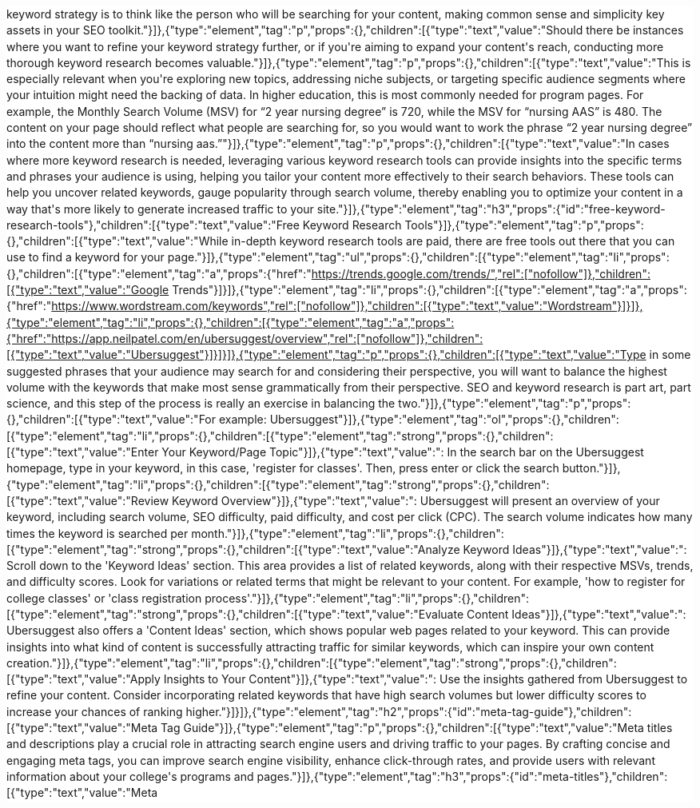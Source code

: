 keyword strategy is to think like the person who will be searching for your content, making common sense and simplicity key assets in your SEO
toolkit."}]},{"type":"element","tag":"p","props":{},"children":[{"type":"text","value":"Should there be instances where you want to refine your keyword strategy further, or if you're aiming to expand your content's reach, conducting more thorough keyword research becomes valuable."}]},{"type":"element","tag":"p","props":{},"children":[{"type":"text","value":"This is especially relevant when you're exploring new topics, addressing niche subjects, or targeting specific audience segments where your intuition might need the backing of data. In higher education, this is most commonly needed for program pages. For example, the Monthly Search Volume (MSV) for “2 year nursing degree” is 720, while the MSV for “nursing AAS” is 480. The content on your page should reflect what people are searching for, so you would want to work the phrase “2 year nursing degree” into the content more than “nursing aas.”"}]},{"type":"element","tag":"p","props":{},"children":[{"type":"text","value":"In cases where more keyword research is needed, leveraging various keyword research tools can provide insights into the specific terms and phrases your audience is using, helping you tailor your content more effectively to their search behaviors. These tools can help you uncover related keywords, gauge popularity through search volume, thereby enabling you to optimize your content in a way that's more likely to generate increased traffic to your site."}]},{"type":"element","tag":"h3","props":{"id":"free-keyword-research-tools"},"children":[{"type":"text","value":"Free Keyword Research Tools"}]},{"type":"element","tag":"p","props":{},"children":[{"type":"text","value":"While in-depth keyword research tools are paid, there are free tools out there that you can use to find a keyword for your page."}]},{"type":"element","tag":"ul","props":{},"children":[{"type":"element","tag":"li","props":{},"children":[{"type":"element","tag":"a","props":{"href":"https://trends.google.com/trends/","rel":["nofollow"]},"children":[{"type":"text","value":"Google Trends"}]}]},{"type":"element","tag":"li","props":{},"children":[{"type":"element","tag":"a","props":{"href":"https://www.wordstream.com/keywords","rel":["nofollow"]},"children":[{"type":"text","value":"Wordstream"}]}]},{"type":"element","tag":"li","props":{},"children":[{"type":"element","tag":"a","props":{"href":"https://app.neilpatel.com/en/ubersuggest/overview","rel":["nofollow"]},"children":[{"type":"text","value":"Ubersuggest"}]}]}]},{"type":"element","tag":"p","props":{},"children":[{"type":"text","value":"Type in some suggested phrases that your audience may search for and considering their perspective, you will want to balance the highest volume with the keywords that make most sense grammatically from their perspective. SEO and keyword research is part art, part science, and this step of the process is really an exercise in balancing the two."}]},{"type":"element","tag":"p","props":{},"children":[{"type":"text","value":"For example: Ubersuggest"}]},{"type":"element","tag":"ol","props":{},"children":[{"type":"element","tag":"li","props":{},"children":[{"type":"element","tag":"strong","props":{},"children":[{"type":"text","value":"Enter Your Keyword/Page Topic"}]},{"type":"text","value":": In the search bar on the Ubersuggest homepage, type in your keyword, in this case, 'register for classes'. Then, press enter or click the search button."}]},{"type":"element","tag":"li","props":{},"children":[{"type":"element","tag":"strong","props":{},"children":[{"type":"text","value":"Review Keyword Overview"}]},{"type":"text","value":": Ubersuggest will present an overview of your keyword, including search volume, SEO difficulty, paid difficulty, and cost per click (CPC). The search volume indicates how many times the keyword is searched per month."}]},{"type":"element","tag":"li","props":{},"children":[{"type":"element","tag":"strong","props":{},"children":[{"type":"text","value":"Analyze Keyword Ideas"}]},{"type":"text","value":": Scroll down to the 'Keyword Ideas' section. This area provides a list of related keywords, along with their respective MSVs, trends, and difficulty scores. Look for variations or related terms that might be relevant to your content. For example, 'how to register for college classes' or 'class registration process'."}]},{"type":"element","tag":"li","props":{},"children":[{"type":"element","tag":"strong","props":{},"children":[{"type":"text","value":"Evaluate Content Ideas"}]},{"type":"text","value":": Ubersuggest also offers a 'Content Ideas' section, which shows popular web pages related to your keyword. This can provide insights into what kind of content is successfully attracting traffic for similar keywords, which can inspire your own content creation."}]},{"type":"element","tag":"li","props":{},"children":[{"type":"element","tag":"strong","props":{},"children":[{"type":"text","value":"Apply Insights to Your Content"}]},{"type":"text","value":": Use the insights gathered from Ubersuggest to refine your content. Consider incorporating related keywords that have high search volumes but lower difficulty scores to increase your chances of ranking higher."}]}]},{"type":"element","tag":"h2","props":{"id":"meta-tag-guide"},"children":[{"type":"text","value":"Meta Tag Guide"}]},{"type":"element","tag":"p","props":{},"children":[{"type":"text","value":"Meta titles and descriptions play a crucial role in attracting search engine users and driving traffic to your pages. By crafting concise and engaging meta tags, you can improve search engine visibility, enhance click-through rates, and provide users with relevant information about your college's programs and pages."}]},{"type":"element","tag":"h3","props":{"id":"meta-titles"},"children":[{"type":"text","value":"Meta